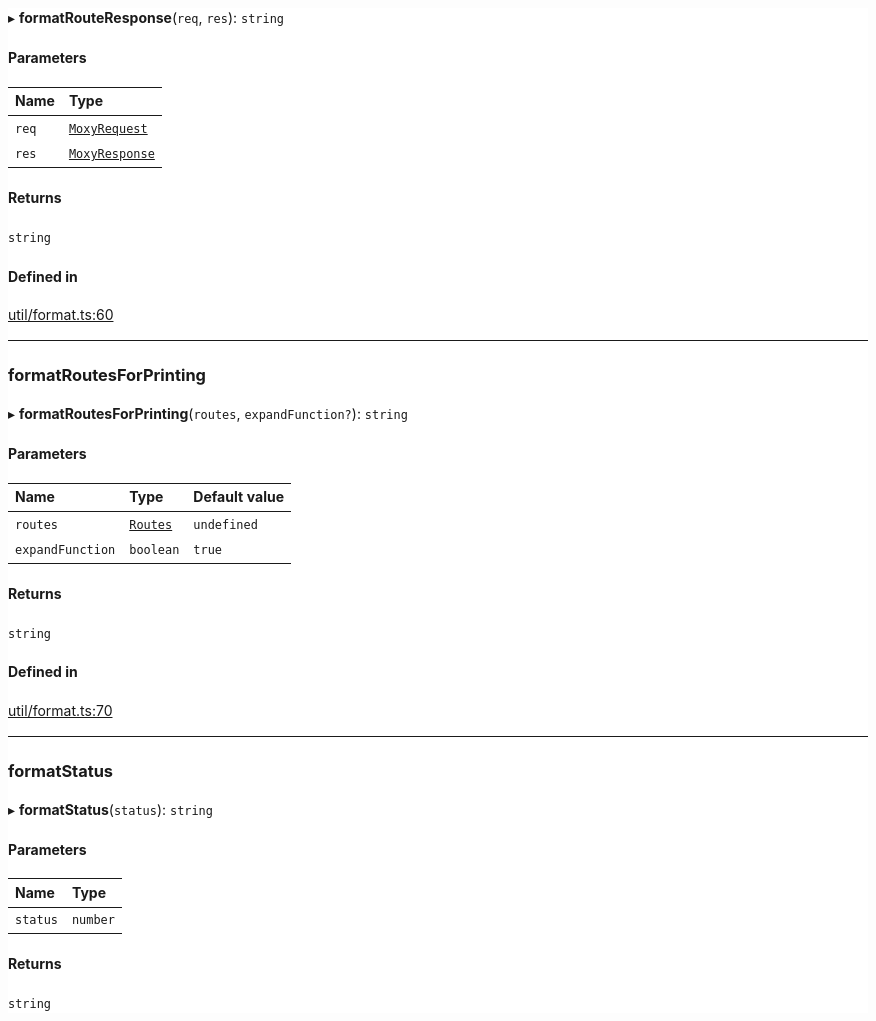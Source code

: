 ▸ **formatRouteResponse**(`req`, `res`): `string`

#### Parameters

| Name | Type |
| :------ | :------ |
| `req` | [`MoxyRequest`](classes/MoxyRequest.md) |
| `res` | [`MoxyResponse`](classes/MoxyResponse.md) |

#### Returns

`string`

#### Defined in

[util/format.ts:60](https://github.com/acrontum/moxy/blob/09d4c53/src/util/format.ts#L60)

___

### formatRoutesForPrinting

▸ **formatRoutesForPrinting**(`routes`, `expandFunction?`): `string`

#### Parameters

| Name | Type | Default value |
| :------ | :------ | :------ |
| `routes` | [`Routes`](README.md#routes) | `undefined` |
| `expandFunction` | `boolean` | `true` |

#### Returns

`string`

#### Defined in

[util/format.ts:70](https://github.com/acrontum/moxy/blob/09d4c53/src/util/format.ts#L70)

___

### formatStatus

▸ **formatStatus**(`status`): `string`

#### Parameters

| Name | Type |
| :------ | :------ |
| `status` | `number` |

#### Returns

`string`
